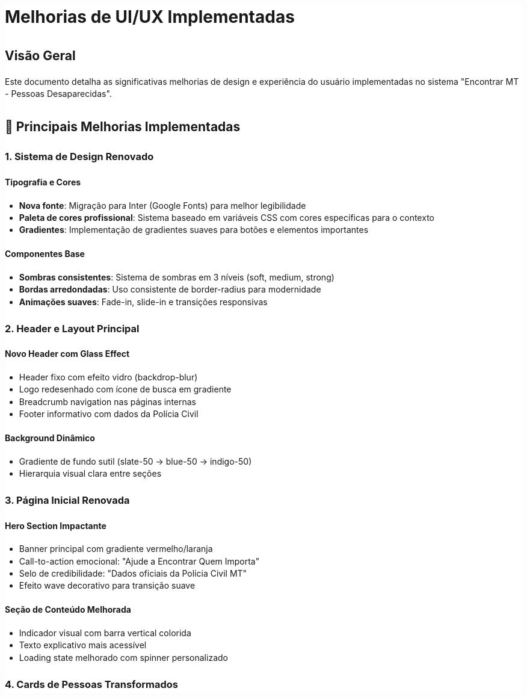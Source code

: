 # Melhorias de UI/UX Implementadas

## Visão Geral

Este documento detalha as significativas melhorias de design e experiência do usuário implementadas no sistema "Encontrar MT - Pessoas Desaparecidas".

## 🎨 Principais Melhorias Implementadas

### 1. **Sistema de Design Renovado**

#### Tipografia e Cores
- **Nova fonte**: Migração para Inter (Google Fonts) para melhor legibilidade
- **Paleta de cores profissional**: Sistema baseado em variáveis CSS com cores específicas para o contexto
- **Gradientes**: Implementação de gradientes suaves para botões e elementos importantes

#### Componentes Base
- **Sombras consistentes**: Sistema de sombras em 3 níveis (soft, medium, strong)
- **Bordas arredondadas**: Uso consistente de border-radius para modernidade
- **Animações suaves**: Fade-in, slide-in e transições responsivas

### 2. **Header e Layout Principal**

#### Novo Header com Glass Effect
- Header fixo com efeito vidro (backdrop-blur)
- Logo redesenhado com ícone de busca em gradiente
- Breadcrumb navigation nas páginas internas
- Footer informativo com dados da Polícia Civil

#### Background Dinâmico
- Gradiente de fundo sutil (slate-50 → blue-50 → indigo-50)
- Hierarquia visual clara entre seções

### 3. **Página Inicial Renovada**

#### Hero Section Impactante
- Banner principal com gradiente vermelho/laranja
- Call-to-action emocional: "Ajude a Encontrar Quem Importa"
- Selo de credibilidade: "Dados oficiais da Polícia Civil MT"
- Efeito wave decorativo para transição suave

#### Seção de Conteúdo Melhorada
- Indicador visual com barra vertical colorida
- Texto explicativo mais acessível
- Loading state melhorado com spinner personalizado

### 4. **Cards de Pessoas Transformados**
